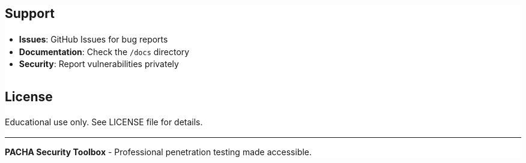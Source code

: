 ## Support

- **Issues**: GitHub Issues for bug reports
- **Documentation**: Check the `/docs` directory
- **Security**: Report vulnerabilities privately

## License

Educational use only. See LICENSE file for details.

---

**PACHA Security Toolbox** - Professional penetration testing made accessible.
